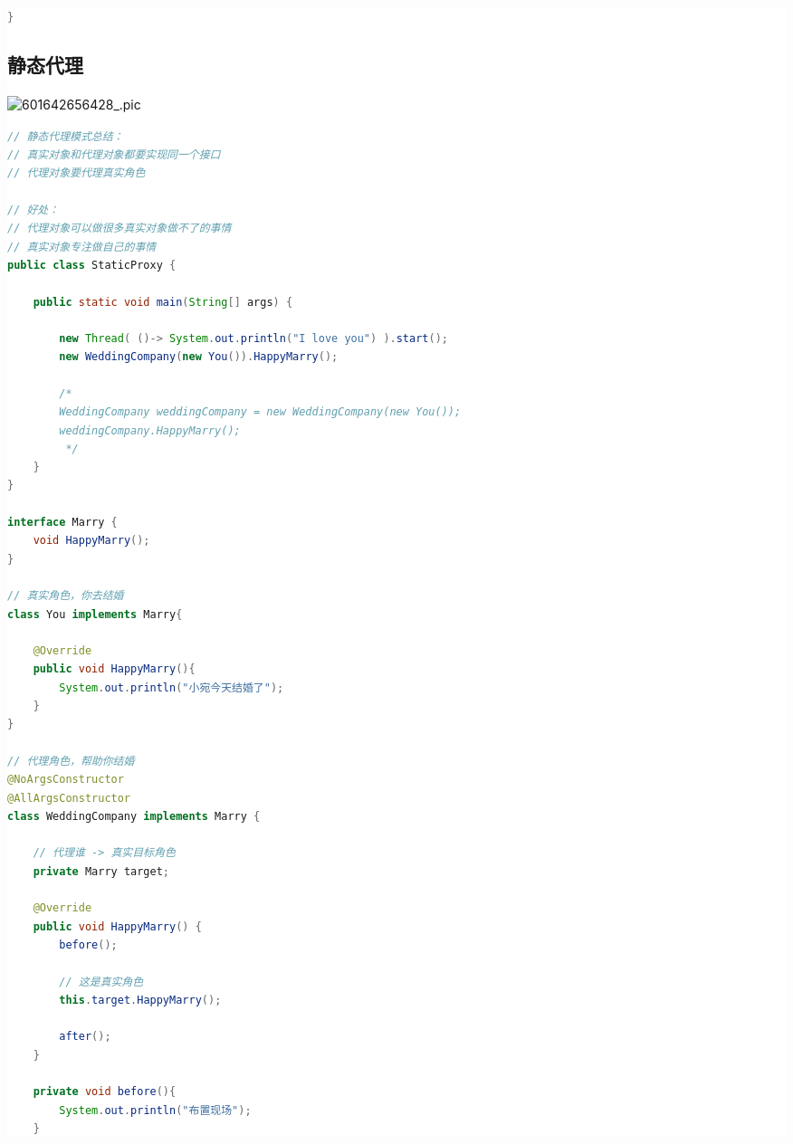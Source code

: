 ```java
}
```

## 静态代理
![601642656428_.pic](https://s2.loli.net/2022/02/02/JstHkeAP78aMDj9.jpg)

```java
// 静态代理模式总结：
// 真实对象和代理对象都要实现同一个接口
// 代理对象要代理真实角色

// 好处：
// 代理对象可以做很多真实对象做不了的事情
// 真实对象专注做自己的事情
public class StaticProxy {

    public static void main(String[] args) {

        new Thread( ()-> System.out.println("I love you") ).start();
        new WeddingCompany(new You()).HappyMarry();

        /*
        WeddingCompany weddingCompany = new WeddingCompany(new You());
        weddingCompany.HappyMarry();
         */
    }
}

interface Marry {
    void HappyMarry();
}

// 真实角色，你去结婚
class You implements Marry{

    @Override
    public void HappyMarry(){
        System.out.println("小宛今天结婚了");
    }
}

// 代理角色，帮助你结婚
@NoArgsConstructor
@AllArgsConstructor
class WeddingCompany implements Marry {

    // 代理谁 -> 真实目标角色
    private Marry target;

    @Override
    public void HappyMarry() {
        before();

        // 这是真实角色
        this.target.HappyMarry();

        after();
    }

    private void before(){
        System.out.println("布置现场");
    }
```